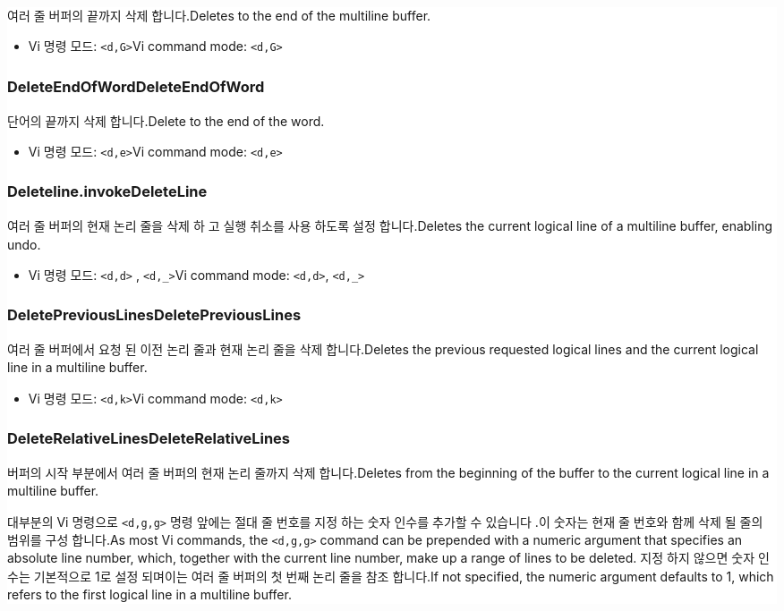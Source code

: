 <span data-ttu-id="e989f-221">여러 줄 버퍼의 끝까지 삭제 합니다.</span><span class="sxs-lookup"><span data-stu-id="e989f-221">Deletes to the end of the multiline buffer.</span></span>

- <span data-ttu-id="e989f-222">Vi 명령 모드: `<d,G>`</span><span class="sxs-lookup"><span data-stu-id="e989f-222">Vi command mode: `<d,G>`</span></span>

### <a name="deleteendofword"></a><span data-ttu-id="e989f-223">DeleteEndOfWord</span><span class="sxs-lookup"><span data-stu-id="e989f-223">DeleteEndOfWord</span></span>

<span data-ttu-id="e989f-224">단어의 끝까지 삭제 합니다.</span><span class="sxs-lookup"><span data-stu-id="e989f-224">Delete to the end of the word.</span></span>

- <span data-ttu-id="e989f-225">Vi 명령 모드: `<d,e>`</span><span class="sxs-lookup"><span data-stu-id="e989f-225">Vi command mode: `<d,e>`</span></span>

### <a name="deleteline"></a><span data-ttu-id="e989f-226">Deleteline.invoke</span><span class="sxs-lookup"><span data-stu-id="e989f-226">DeleteLine</span></span>

<span data-ttu-id="e989f-227">여러 줄 버퍼의 현재 논리 줄을 삭제 하 고 실행 취소를 사용 하도록 설정 합니다.</span><span class="sxs-lookup"><span data-stu-id="e989f-227">Deletes the current logical line of a multiline buffer, enabling undo.</span></span>

- <span data-ttu-id="e989f-228">Vi 명령 모드: `<d,d>` , `<d,_>`</span><span class="sxs-lookup"><span data-stu-id="e989f-228">Vi command mode: `<d,d>`, `<d,_>`</span></span>

### <a name="deletepreviouslines"></a><span data-ttu-id="e989f-229">DeletePreviousLines</span><span class="sxs-lookup"><span data-stu-id="e989f-229">DeletePreviousLines</span></span>

<span data-ttu-id="e989f-230">여러 줄 버퍼에서 요청 된 이전 논리 줄과 현재 논리 줄을 삭제 합니다.</span><span class="sxs-lookup"><span data-stu-id="e989f-230">Deletes the previous requested logical lines and the current logical line in a multiline buffer.</span></span>

- <span data-ttu-id="e989f-231">Vi 명령 모드: `<d,k>`</span><span class="sxs-lookup"><span data-stu-id="e989f-231">Vi command mode: `<d,k>`</span></span>

### <a name="deleterelativelines"></a><span data-ttu-id="e989f-232">DeleteRelativeLines</span><span class="sxs-lookup"><span data-stu-id="e989f-232">DeleteRelativeLines</span></span>

<span data-ttu-id="e989f-233">버퍼의 시작 부분에서 여러 줄 버퍼의 현재 논리 줄까지 삭제 합니다.</span><span class="sxs-lookup"><span data-stu-id="e989f-233">Deletes from the beginning of the buffer to the current logical line in a multiline buffer.</span></span>

<span data-ttu-id="e989f-234">대부분의 Vi 명령으로 `<d,g,g>` 명령 앞에는 절대 줄 번호를 지정 하는 숫자 인수를 추가할 수 있습니다 .이 숫자는 현재 줄 번호와 함께 삭제 될 줄의 범위를 구성 합니다.</span><span class="sxs-lookup"><span data-stu-id="e989f-234">As most Vi commands, the `<d,g,g>` command can be prepended with a numeric argument that specifies an absolute line number, which, together with the current line number, make up a range of lines to be deleted.</span></span>
<span data-ttu-id="e989f-235">지정 하지 않으면 숫자 인수는 기본적으로 1로 설정 되며이는 여러 줄 버퍼의 첫 번째 논리 줄을 참조 합니다.</span><span class="sxs-lookup"><span data-stu-id="e989f-235">If not specified, the numeric argument defaults to 1, which refers to the first logical line in a multiline buffer.</span></span>
